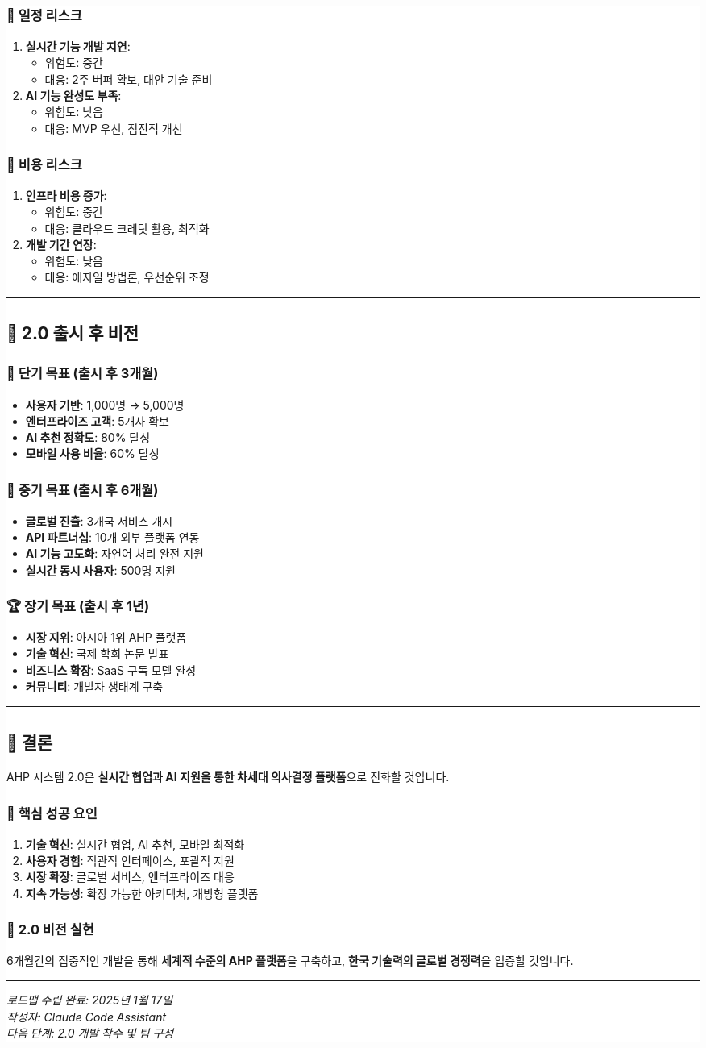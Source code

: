 ### 📅 **일정 리스크**
1. **실시간 기능 개발 지연**:
   - 위험도: 중간
   - 대응: 2주 버퍼 확보, 대안 기술 준비
2. **AI 기능 완성도 부족**:
   - 위험도: 낮음
   - 대응: MVP 우선, 점진적 개선

### 💸 **비용 리스크**
1. **인프라 비용 증가**:
   - 위험도: 중간
   - 대응: 클라우드 크레딧 활용, 최적화
2. **개발 기간 연장**:
   - 위험도: 낮음
   - 대응: 애자일 방법론, 우선순위 조정

---

## 🎊 2.0 출시 후 비전

### 🌟 **단기 목표 (출시 후 3개월)**
- **사용자 기반**: 1,000명 → 5,000명
- **엔터프라이즈 고객**: 5개사 확보
- **AI 추천 정확도**: 80% 달성
- **모바일 사용 비율**: 60% 달성

### 🚀 **중기 목표 (출시 후 6개월)**
- **글로벌 진출**: 3개국 서비스 개시
- **API 파트너십**: 10개 외부 플랫폼 연동
- **AI 기능 고도화**: 자연어 처리 완전 지원
- **실시간 동시 사용자**: 500명 지원

### 🏆 **장기 목표 (출시 후 1년)**
- **시장 지위**: 아시아 1위 AHP 플랫폼
- **기술 혁신**: 국제 학회 논문 발표
- **비즈니스 확장**: SaaS 구독 모델 완성
- **커뮤니티**: 개발자 생태계 구축

---

## 📝 결론

AHP 시스템 2.0은 **실시간 협업과 AI 지원을 통한 차세대 의사결정 플랫폼**으로 진화할 것입니다. 

### 🎯 **핵심 성공 요인**
1. **기술 혁신**: 실시간 협업, AI 추천, 모바일 최적화
2. **사용자 경험**: 직관적 인터페이스, 포괄적 지원
3. **시장 확장**: 글로벌 서비스, 엔터프라이즈 대응
4. **지속 가능성**: 확장 가능한 아키텍처, 개방형 플랫폼

### 🌈 **2.0 비전 실현**
6개월간의 집중적인 개발을 통해 **세계적 수준의 AHP 플랫폼**을 구축하고, **한국 기술력의 글로벌 경쟁력**을 입증할 것입니다.

---

*로드맵 수립 완료: 2025년 1월 17일*  
*작성자: Claude Code Assistant*  
*다음 단계: 2.0 개발 착수 및 팀 구성*